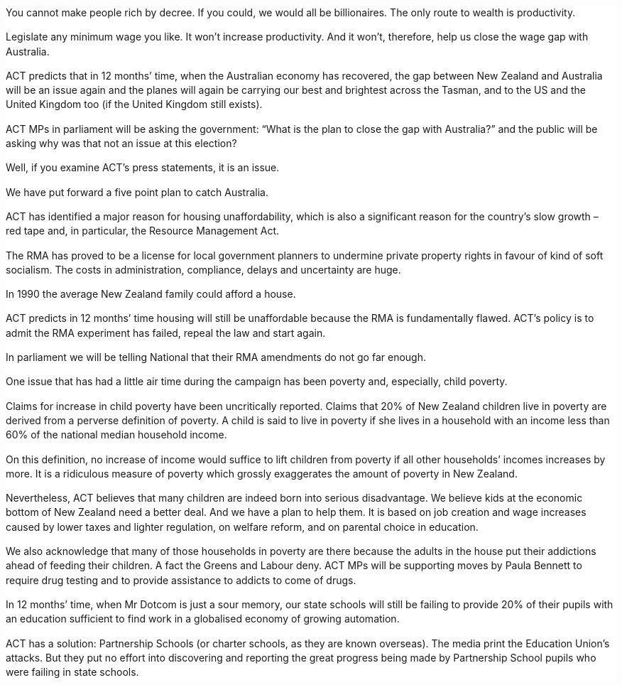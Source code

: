 You cannot make people rich by decree. If you could, we would all be billionaires. The only route to wealth is productivity.

Legislate any minimum wage you like. It won’t increase productivity. And it won’t, therefore, help us close the wage gap with Australia.

ACT predicts that in 12 months’ time, when the Australian economy has recovered, the gap between New Zealand and Australia will be an issue again and the planes will again be carrying our best and brightest across the Tasman, and to the US and the United Kingdom too (if the United Kingdom still exists).

ACT MPs in parliament will be asking the government: “What is the plan to close the gap with Australia?” and the public will be asking why was that not an issue at this election?

Well, if you examine ACT’s press statements, it is an issue.

We have put forward a five point plan to catch Australia.

ACT has identified a major reason for housing unaffordability, which is also a significant reason for the country’s slow growth – red tape and, in particular, the Resource Management Act.

The RMA has proved to be a license for local government planners to undermine private property rights in favour of kind of soft socialism. The costs in administration, compliance, delays and uncertainty are huge.

In 1990 the average New Zealand family could afford a house.

ACT predicts in 12 months’ time housing will still be unaffordable because the RMA is fundamentally flawed. ACT’s policy is to admit the RMA experiment has failed, repeal the law and start again.

In parliament we will be telling National that their RMA amendments do not go far enough.

One issue that has had a little air time during the campaign has been poverty and, especially, child poverty.

Claims for increase in child poverty have been uncritically reported. Claims that 20% of New Zealand children live in poverty are derived from a perverse definition of poverty. A child is said to live in poverty if she lives in a household with an income less than 60% of the national median household income.

On this definition, no increase of income would suffice to lift children from poverty if all other households’ incomes increases by more. It is a ridiculous measure of poverty which grossly exaggerates the amount of poverty in New Zealand.

Nevertheless, ACT believes that many children are indeed born into serious disadvantage. We believe kids at the economic bottom of New Zealand need a better deal. And we have a plan to help them. It is based on job creation and wage increases caused by lower taxes and lighter regulation, on welfare reform, and on parental choice in education.

We also acknowledge that many of those households in poverty are there because the adults in the house put their addictions ahead of feeding their children. A fact the Greens and Labour deny. ACT MPs will be supporting moves by Paula Bennett to require drug testing and to provide assistance to addicts to come of drugs.

In 12 months’ time, when Mr Dotcom is just a sour memory, our state schools will still be failing to provide 20% of their pupils with an education sufficient to find work in a globalised economy of growing automation.

ACT has a solution: Partnership Schools (or charter schools, as they are known overseas). The media print the Education Union’s attacks. But they put no effort into discovering and reporting the great progress being made by Partnership School pupils who were failing in state schools.
